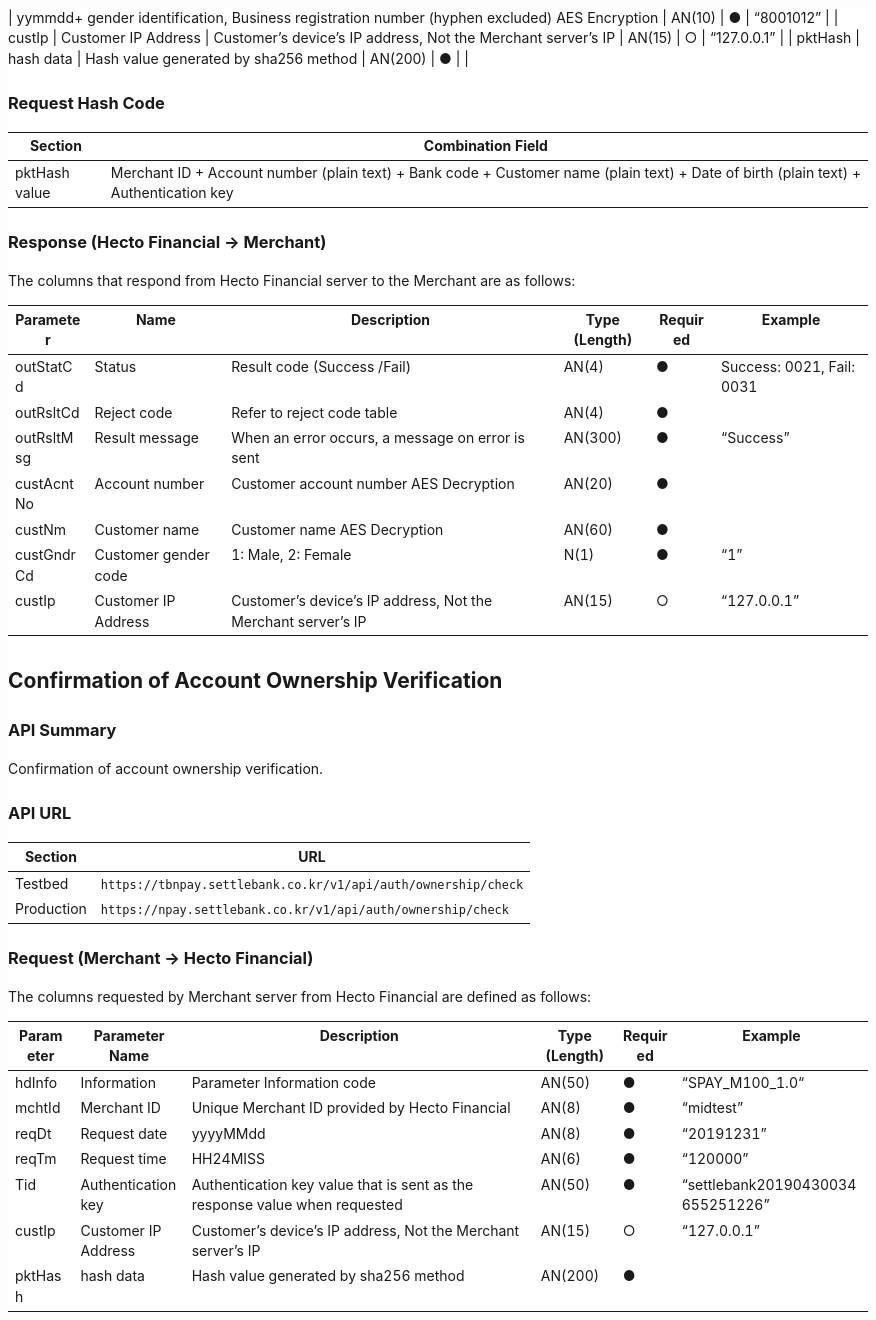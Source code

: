  | yymmdd+ gender identification, Business registration number (hyphen excluded) AES Encryption | AN(10) | ● | “8001012”               |
| custIp       | Customer IP Address      | Customer’s device’s IP address, Not the Merchant server’s IP     | AN(15)        | ○        | “127.0.0.1”             |
| pktHash      | hash data                | Hash value generated by sha256 method                            | AN(200)       | ●        |                         |

### Request Hash Code

| Section   | Combination Field                                        |
|-----------|----------------------------------------------------------|
| pktHash value | Merchant ID + Account number (plain text) + Bank code + Customer name (plain text) + Date of birth (plain text) + Authentication key |

### Response (Hecto Financial -> Merchant)
The columns that respond from Hecto Financial server to the Merchant are as follows:

| Parameter    | Name                | Description                                                      | Type (Length) | Required | Example                    |
|--------------|---------------------|------------------------------------------------------------------|---------------|----------|----------------------------|
| outStatCd    | Status              | Result code (Success /Fail)                                      | AN(4)         | ●        | Success: 0021, Fail: 0031  |
| outRsltCd    | Reject code         | Refer to reject code table                                       | AN(4)         | ●        |                            |
| outRsltMsg   | Result message      | When an error occurs, a message on error is sent                 | AN(300)       | ●        | “Success”                  |
| custAcntNo   | Account number      | Customer account number AES Decryption                           | AN(20)        | ●        |                            |
| custNm       | Customer name       | Customer name AES Decryption                                     | AN(60)        | ●        |                            |
| custGndrCd   | Customer gender code| 1: Male, 2: Female                                               | N(1)          | ●        | “1”                        |
| custIp       | Customer IP Address | Customer’s device’s IP address, Not the Merchant server’s IP     | AN(15)        | ○        | “127.0.0.1”             |

## Confirmation of Account Ownership Verification

### API Summary
Confirmation of account ownership verification.

### API URL

| Section   | URL                                                  |
|-----------|------------------------------------------------------|
| Testbed   | `https://tbnpay.settlebank.co.kr/v1/api/auth/ownership/check` |
| Production| `https://npay.settlebank.co.kr/v1/api/auth/ownership/check`   |

### Request (Merchant -> Hecto Financial)
The columns requested by Merchant server from Hecto Financial are defined as follows:

| Parameter    | Parameter Name           | Description                                                      | Type (Length) | Required | Example                 |
|--------------|--------------------------|------------------------------------------------------------------|---------------|----------|-------------------------|
| hdInfo       | Information              | Parameter Information code                                       | AN(50)        | ●        | “SPAY_M100_1.0“         |
| mchtId       | Merchant ID              | Unique Merchant ID provided by Hecto Financial                   | AN(8)         | ●        | “midtest”               |
| reqDt        | Request date             | yyyyMMdd                                                         | AN(8)         | ●        | “20191231”              |
| reqTm        | Request time             | HH24MISS                                                         | AN(6)         | ●        | “120000”                |
| Tid          | Authentication key       | Authentication key value that is sent as the response value when requested | AN(50)       | ●        | “settlebank20190430034655251226” |
| custIp       | Customer IP Address      | Customer’s device’s IP address, Not the Merchant server’s IP     | AN(15)        | ○        | “127.0.0.1”             |
| pktHash      | hash data                | Hash value generated by sha256 method                            | AN(200)       | ●        |                         |
